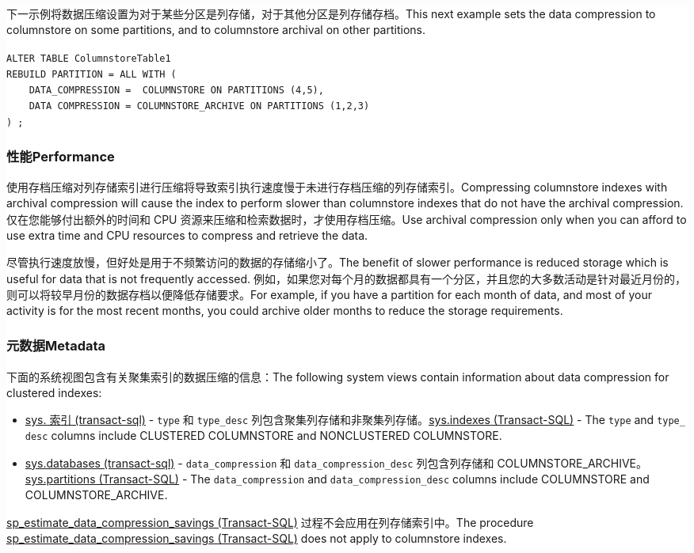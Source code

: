  <span data-ttu-id="41c3a-180">下一示例将数据压缩设置为对于某些分区是列存储，对于其他分区是列存储存档。</span><span class="sxs-lookup"><span data-stu-id="41c3a-180">This next example sets the data compression to columnstore on some partitions, and to columnstore archival on other partitions.</span></span>  
  
```  
ALTER TABLE ColumnstoreTable1   
REBUILD PARTITION = ALL WITH (  
    DATA_COMPRESSION =  COLUMNSTORE ON PARTITIONS (4,5),  
    DATA COMPRESSION = COLUMNSTORE_ARCHIVE ON PARTITIONS (1,2,3)  
) ;  
```  
  
### <a name="performance"></a><span data-ttu-id="41c3a-181">性能</span><span class="sxs-lookup"><span data-stu-id="41c3a-181">Performance</span></span>  
 <span data-ttu-id="41c3a-182">使用存档压缩对列存储索引进行压缩将导致索引执行速度慢于未进行存档压缩的列存储索引。</span><span class="sxs-lookup"><span data-stu-id="41c3a-182">Compressing columnstore indexes with archival compression will cause the index to perform slower than columnstore indexes that do not have the archival compression.</span></span>  <span data-ttu-id="41c3a-183">仅在您能够付出额外的时间和 CPU 资源来压缩和检索数据时，才使用存档压缩。</span><span class="sxs-lookup"><span data-stu-id="41c3a-183">Use archival compression only when you can afford to use extra time and CPU resources to compress and retrieve the data.</span></span>  
  
 <span data-ttu-id="41c3a-184">尽管执行速度放慢，但好处是用于不频繁访问的数据的存储缩小了。</span><span class="sxs-lookup"><span data-stu-id="41c3a-184">The benefit of slower performance is reduced storage which is useful for data that is not frequently accessed.</span></span> <span data-ttu-id="41c3a-185">例如，如果您对每个月的数据都具有一个分区，并且您的大多数活动是针对最近月份的，则可以将较早月份的数据存档以便降低存储要求。</span><span class="sxs-lookup"><span data-stu-id="41c3a-185">For example, if you have a partition for each month of data, and most of your activity is for the most recent months, you could archive older months to reduce the storage requirements.</span></span>  
  
### <a name="metadata"></a><span data-ttu-id="41c3a-186">元数据</span><span class="sxs-lookup"><span data-stu-id="41c3a-186">Metadata</span></span>  
 <span data-ttu-id="41c3a-187">下面的系统视图包含有关聚集索引的数据压缩的信息：</span><span class="sxs-lookup"><span data-stu-id="41c3a-187">The following system views contain information about data compression for clustered indexes:</span></span>  
  
-   <span data-ttu-id="41c3a-188">[sys. 索引 &#40;transact-sql&#41;](/sql/relational-databases/system-catalog-views/sys-indexes-transact-sql) - `type` 和 `type_desc` 列包含聚集列存储和非聚集列存储。</span><span class="sxs-lookup"><span data-stu-id="41c3a-188">[sys.indexes &#40;Transact-SQL&#41;](/sql/relational-databases/system-catalog-views/sys-indexes-transact-sql) - The `type` and `type_desc` columns include CLUSTERED COLUMNSTORE and NONCLUSTERED COLUMNSTORE.</span></span>  
  
-   <span data-ttu-id="41c3a-189">[sys.databases &#40;transact-sql&#41;](/sql/relational-databases/system-catalog-views/sys-partitions-transact-sql) - `data_compression` 和 `data_compression_desc` 列包含列存储和 COLUMNSTORE_ARCHIVE。</span><span class="sxs-lookup"><span data-stu-id="41c3a-189">[sys.partitions &#40;Transact-SQL&#41;](/sql/relational-databases/system-catalog-views/sys-partitions-transact-sql) - The `data_compression` and `data_compression_desc` columns include COLUMNSTORE and COLUMNSTORE_ARCHIVE.</span></span>  
  
 <span data-ttu-id="41c3a-190">[sp_estimate_data_compression_savings (Transact-SQL)](/sql/relational-databases/system-stored-procedures/sp-estimate-data-compression-savings-transact-sql) 过程不会应用在列存储索引中。</span><span class="sxs-lookup"><span data-stu-id="41c3a-190">The procedure [sp_estimate_data_compression_savings &#40;Transact-SQL&#41;](/sql/relational-databases/system-stored-procedures/sp-estimate-data-compression-savings-transact-sql) does not apply to columnstore indexes.</span></span>  
  